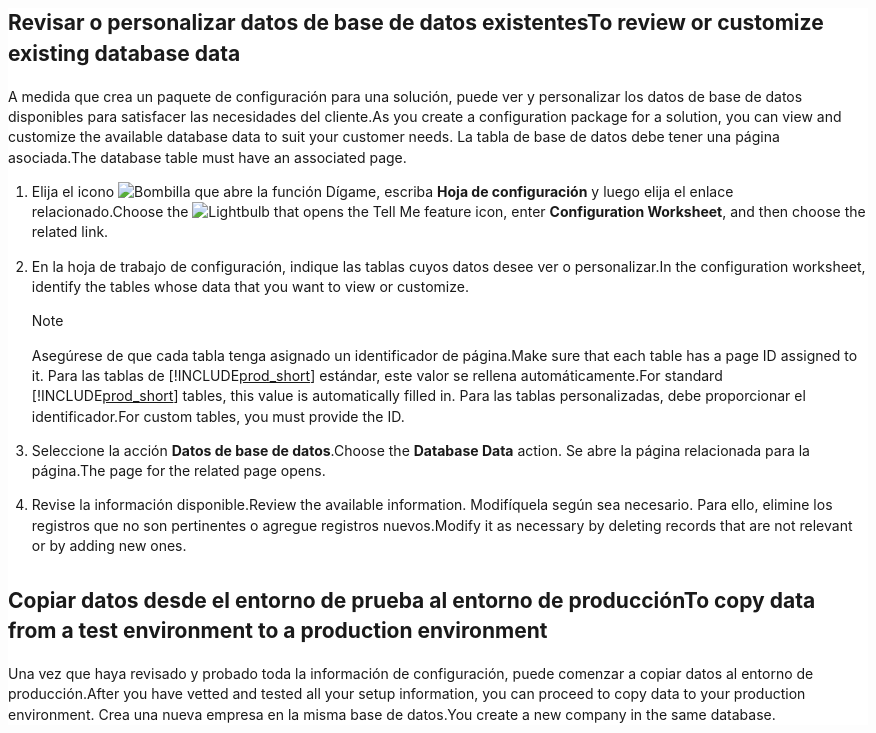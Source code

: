 ## <a name="to-review-or-customize-existing-database-data"></a><span data-ttu-id="1fd1f-228">Revisar o personalizar datos de base de datos existentes</span><span class="sxs-lookup"><span data-stu-id="1fd1f-228">To review or customize existing database data</span></span>

<span data-ttu-id="1fd1f-229">A medida que crea un paquete de configuración para una solución, puede ver y personalizar los datos de base de datos disponibles para satisfacer las necesidades del cliente.</span><span class="sxs-lookup"><span data-stu-id="1fd1f-229">As you create a configuration package for a solution, you can view and customize the available database data to suit your customer needs.</span></span> <span data-ttu-id="1fd1f-230">La tabla de base de datos debe tener una página asociada.</span><span class="sxs-lookup"><span data-stu-id="1fd1f-230">The database table must have an associated page.</span></span>  

1. <span data-ttu-id="1fd1f-231">Elija el icono ![Bombilla que abre la función Dígame](media/ui-search/search_small.png "Dígame qué desea hacer"), escriba **Hoja de configuración** y luego elija el enlace relacionado.</span><span class="sxs-lookup"><span data-stu-id="1fd1f-231">Choose the ![Lightbulb that opens the Tell Me feature](media/ui-search/search_small.png "Tell me what you want to do") icon, enter **Configuration Worksheet**, and then choose the related link.</span></span>
2. <span data-ttu-id="1fd1f-232">En la hoja de trabajo de configuración, indique las tablas cuyos datos desee ver o personalizar.</span><span class="sxs-lookup"><span data-stu-id="1fd1f-232">In the configuration worksheet, identify the tables whose data that you want to view or customize.</span></span>  

    > [!NOTE]  
    >  <span data-ttu-id="1fd1f-233">Asegúrese de que cada tabla tenga asignado un identificador de página.</span><span class="sxs-lookup"><span data-stu-id="1fd1f-233">Make sure that each table has a page ID assigned to it.</span></span> <span data-ttu-id="1fd1f-234">Para las tablas de [!INCLUDE[prod_short](includes/prod_short.md)] estándar, este valor se rellena automáticamente.</span><span class="sxs-lookup"><span data-stu-id="1fd1f-234">For standard [!INCLUDE[prod_short](includes/prod_short.md)] tables, this value is automatically filled in.</span></span> <span data-ttu-id="1fd1f-235">Para las tablas personalizadas, debe proporcionar el identificador.</span><span class="sxs-lookup"><span data-stu-id="1fd1f-235">For custom tables, you must provide the ID.</span></span>

3. <span data-ttu-id="1fd1f-236">Seleccione la acción **Datos de base de datos**.</span><span class="sxs-lookup"><span data-stu-id="1fd1f-236">Choose the **Database Data** action.</span></span> <span data-ttu-id="1fd1f-237">Se abre la página relacionada para la página.</span><span class="sxs-lookup"><span data-stu-id="1fd1f-237">The page for the related page opens.</span></span>
4. <span data-ttu-id="1fd1f-238">Revise la información disponible.</span><span class="sxs-lookup"><span data-stu-id="1fd1f-238">Review the available information.</span></span> <span data-ttu-id="1fd1f-239">Modifíquela según sea necesario. Para ello, elimine los registros que no son pertinentes o agregue registros nuevos.</span><span class="sxs-lookup"><span data-stu-id="1fd1f-239">Modify it as necessary by deleting records that are not relevant or by adding new ones.</span></span>  

## <a name="to-copy-data-from-a-test-environment-to-a-production-environment"></a><span data-ttu-id="1fd1f-240">Copiar datos desde el entorno de prueba al entorno de producción</span><span class="sxs-lookup"><span data-stu-id="1fd1f-240">To copy data from a test environment to a production environment</span></span>

<span data-ttu-id="1fd1f-241">Una vez que haya revisado y probado toda la información de configuración, puede comenzar a copiar datos al entorno de producción.</span><span class="sxs-lookup"><span data-stu-id="1fd1f-241">After you have vetted and tested all your setup information, you can proceed to copy data to your production environment.</span></span> <span data-ttu-id="1fd1f-242">Crea una nueva empresa en la misma base de datos.</span><span class="sxs-lookup"><span data-stu-id="1fd1f-242">You create a new company in the same database.</span></span>
